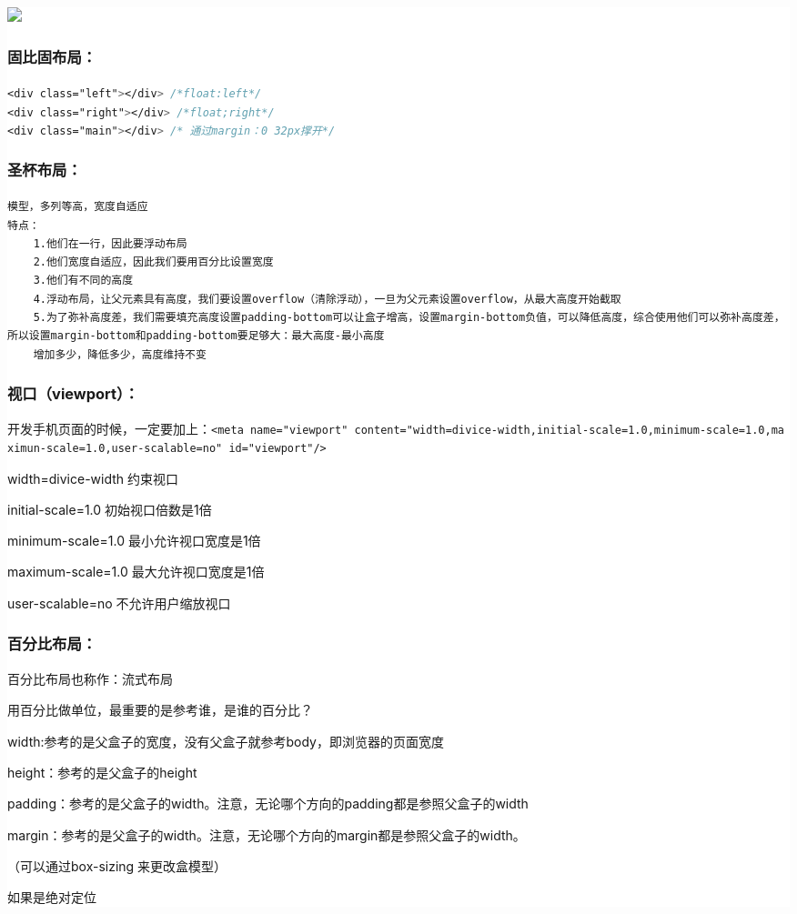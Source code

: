 ![](C:\Users\XiaoFei\Desktop\前端自学\双飞翼.png)

### 固比固布局：

```css
<div class="left"></div> /*float:left*/
<div class="right"></div> /*float;right*/
<div class="main"></div> /* 通过margin：0 32px撑开*/
```



### 圣杯布局：

```
模型，多列等高，宽度自适应
特点：
	1.他们在一行，因此要浮动布局
	2.他们宽度自适应，因此我们要用百分比设置宽度
	3.他们有不同的高度
	4.浮动布局，让父元素具有高度，我们要设置overflow（清除浮动），一旦为父元素设置overflow，从最大高度开始截取
	5.为了弥补高度差，我们需要填充高度设置padding-bottom可以让盒子增高，设置margin-bottom负值，可以降低高度，综合使用他们可以弥补高度差，所以设置margin-bottom和padding-bottom要足够大：最大高度-最小高度
	增加多少，降低多少，高度维持不变
```

### 视口（viewport）：

开发手机页面的时候，一定要加上：`<meta name="viewport" content="width=divice-width,initial-scale=1.0,minimum-scale=1.0,maximun-scale=1.0,user-scalable=no" id="viewport"/>`

width=divice-width	约束视口

initial-scale=1.0	初始视口倍数是1倍

minimum-scale=1.0	最小允许视口宽度是1倍

maximum-scale=1.0	最大允许视口宽度是1倍

user-scalable=no	不允许用户缩放视口

### 百分比布局：

百分比布局也称作：流式布局

用百分比做单位，最重要的是参考谁，是谁的百分比？

width:参考的是父盒子的宽度，没有父盒子就参考body，即浏览器的页面宽度

height：参考的是父盒子的height

padding：参考的是父盒子的width。注意，无论哪个方向的padding都是参照父盒子的width

margin：参考的是父盒子的width。注意，无论哪个方向的margin都是参照父盒子的width。

（可以通过box-sizing 来更改盒模型）

如果是绝对定位
